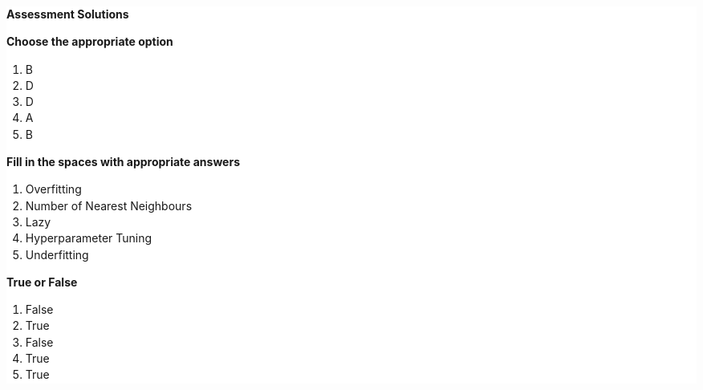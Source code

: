 



**Assessment Solutions**

**Choose the appropriate option**

1) B
1) D
1) D
1) A
1) B

**Fill in the spaces with appropriate answers**

1) Overfitting
1) Number of Nearest Neighbours
1) Lazy
1) Hyperparameter Tuning
1) Underfitting

**True or False**

1) False
1) True
1) False
1) True
1) True

